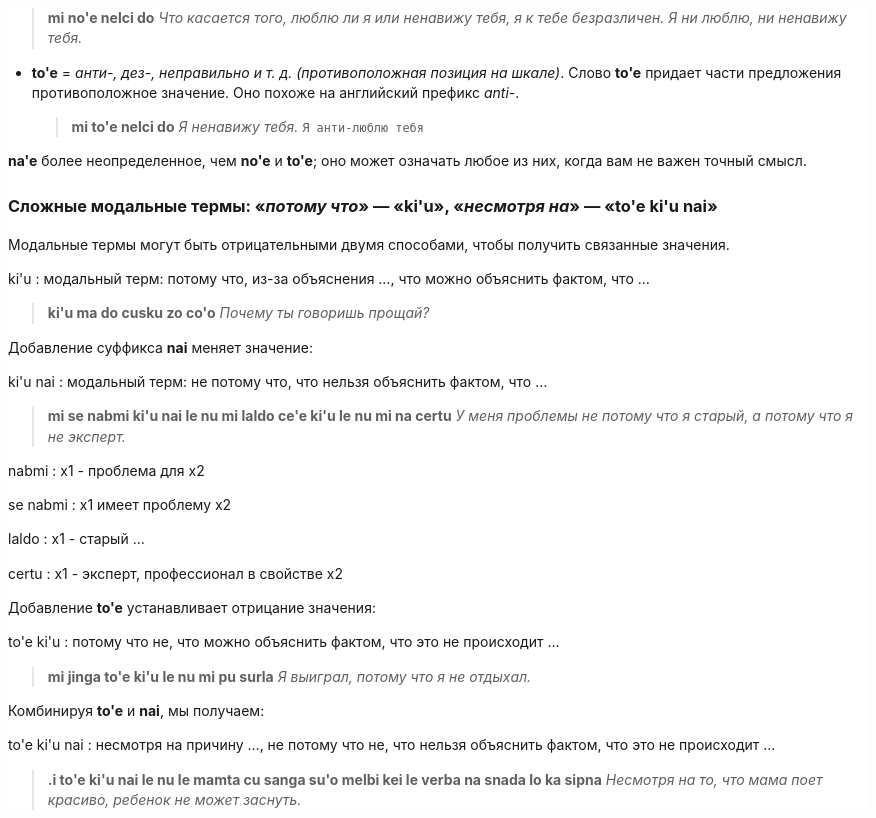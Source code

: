   > **mi no'e nelci do**
  > _Что касается того, люблю ли я или ненавижу тебя, я к тебе безразличен. Я ни люблю, ни ненавижу тебя._

- **to'e** = _анти-, дез-, неправильно и т. д. (противоположная позиция на шкале)_. Слово **to'e** придает части предложения противоположное значение. Оно похоже на английский префикс _anti-_.

  > **mi to'e nelci do**
  > _Я ненавижу тебя._
  > `Я анти-люблю тебя`

**na'e** более неопределенное, чем **no'e** и **to'e**; оно может означать любое из них, когда вам не важен точный смысл.

### Сложные модальные термы: «_потому что_» — «**ki'u**», «_несмотря на_» — «**to'e ki'u nai**»

Модальные термы могут быть отрицательными двумя способами, чтобы получить связанные значения.

ki'u
: модальный терм: потому что, из-за объяснения …, что можно объяснить фактом, что …

> **ki'u ma do cusku zo co'o**
> _Почему ты говоришь прощай?_

Добавление суффикса **nai** меняет значение:

ki'u nai
: модальный терм: не потому что, что нельзя объяснить фактом, что …

> **mi se nabmi ki'u nai le nu mi laldo ce'e ki'u le nu mi na certu**
> _У меня проблемы не потому что я старый, а потому что я не эксперт._

nabmi
: x1 - проблема для x2

se nabmi
: x1 имеет проблему x2

laldo
: x1 - старый …

certu
: x1 - эксперт, профессионал в свойстве x2

Добавление **to'e** устанавливает отрицание значения:

to'e ki'u
: потому что не, что можно объяснить фактом, что это не происходит …

> **mi jinga to'e ki'u le nu mi pu surla**
> _Я выиграл, потому что я не отдыхал._

Комбинируя **to'e** и **nai**, мы получаем:

to'e ki'u nai
: несмотря на причину …, не потому что не, что нельзя объяснить фактом, что это не происходит …

> **.i to'e ki'u nai le nu le mamta cu sanga su'o melbi kei le verba na snada lo ka sipna**
> _Несмотря на то, что мама поет красиво, ребенок не может заснуть._
